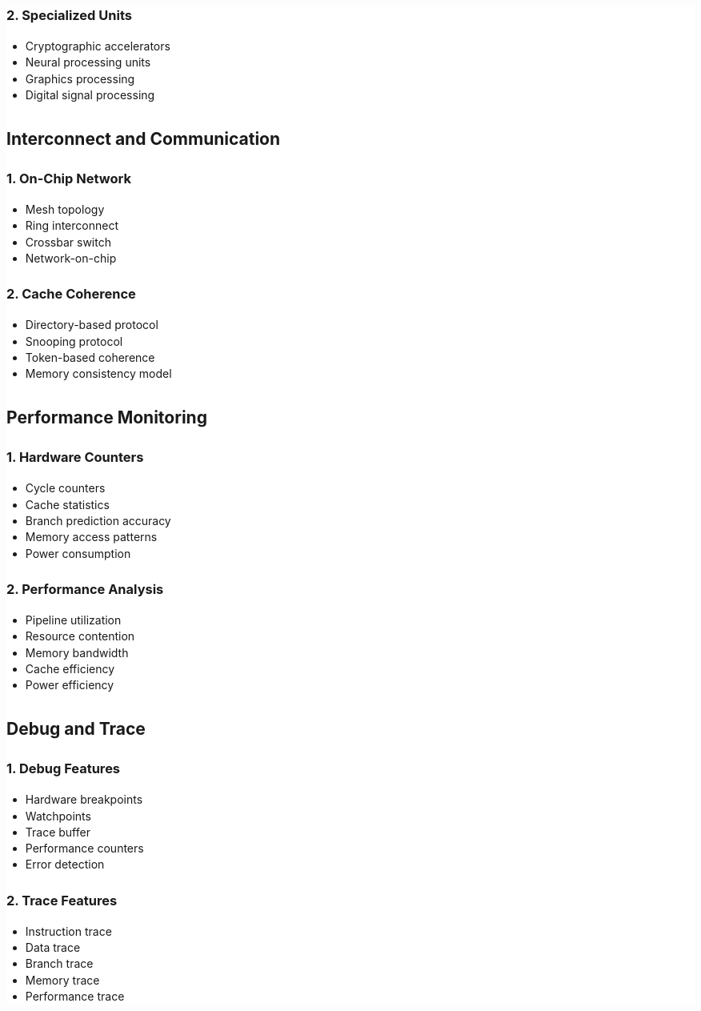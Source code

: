 ### 2. Specialized Units
- Cryptographic accelerators
- Neural processing units
- Graphics processing
- Digital signal processing

## Interconnect and Communication

### 1. On-Chip Network
- Mesh topology
- Ring interconnect
- Crossbar switch
- Network-on-chip

### 2. Cache Coherence
- Directory-based protocol
- Snooping protocol
- Token-based coherence
- Memory consistency model

## Performance Monitoring

### 1. Hardware Counters
- Cycle counters
- Cache statistics
- Branch prediction accuracy
- Memory access patterns
- Power consumption

### 2. Performance Analysis
- Pipeline utilization
- Resource contention
- Memory bandwidth
- Cache efficiency
- Power efficiency

## Debug and Trace

### 1. Debug Features
- Hardware breakpoints
- Watchpoints
- Trace buffer
- Performance counters
- Error detection

### 2. Trace Features
- Instruction trace
- Data trace
- Branch trace
- Memory trace
- Performance trace

